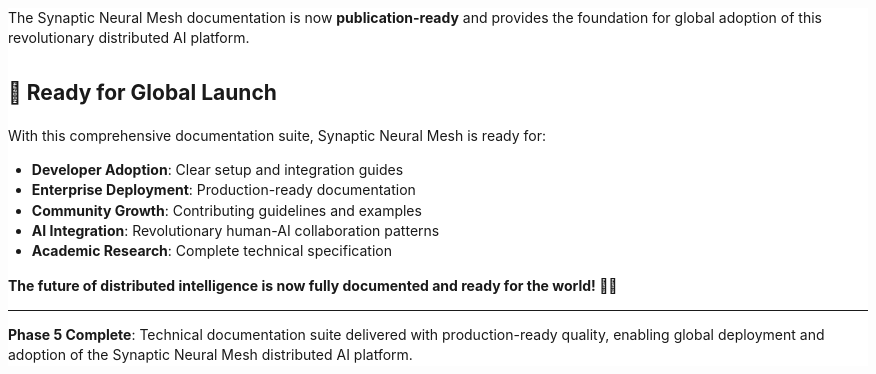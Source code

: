 The Synaptic Neural Mesh documentation is now **publication-ready** and provides the foundation for global adoption of this revolutionary distributed AI platform.

## 🚀 Ready for Global Launch

With this comprehensive documentation suite, Synaptic Neural Mesh is ready for:

- **Developer Adoption**: Clear setup and integration guides
- **Enterprise Deployment**: Production-ready documentation
- **Community Growth**: Contributing guidelines and examples
- **AI Integration**: Revolutionary human-AI collaboration patterns
- **Academic Research**: Complete technical specification

**The future of distributed intelligence is now fully documented and ready for the world! 🧠✨**

---

**Phase 5 Complete**: Technical documentation suite delivered with production-ready quality, enabling global deployment and adoption of the Synaptic Neural Mesh distributed AI platform.